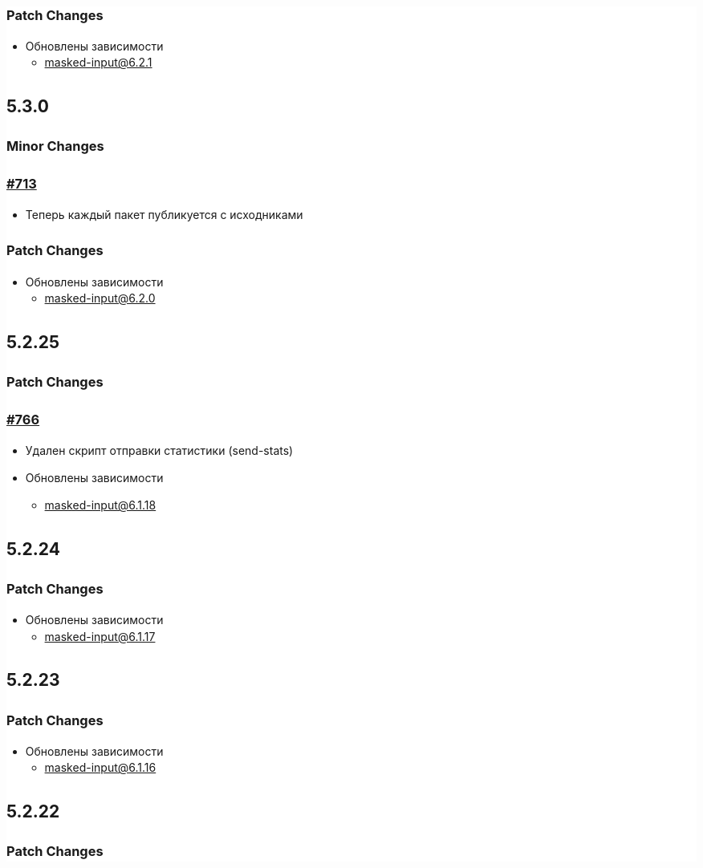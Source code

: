 ### Patch Changes

-   Обновлены зависимости
    -   masked-input@6.2.1

## 5.3.0

### Minor Changes

### [#713](https://github.com/core-ds/core-components/pull/713)

-   Теперь каждый пакет публикуется с исходниками

### Patch Changes

-   Обновлены зависимости
    -   masked-input@6.2.0

## 5.2.25

### Patch Changes

### [#766](https://github.com/core-ds/core-components/pull/766)

-   Удален скрипт отправки статистики (send-stats)

-   Обновлены зависимости
    -   masked-input@6.1.18

## 5.2.24

### Patch Changes

-   Обновлены зависимости
    -   masked-input@6.1.17

## 5.2.23

### Patch Changes

-   Обновлены зависимости
    -   masked-input@6.1.16

## 5.2.22

### Patch Changes
